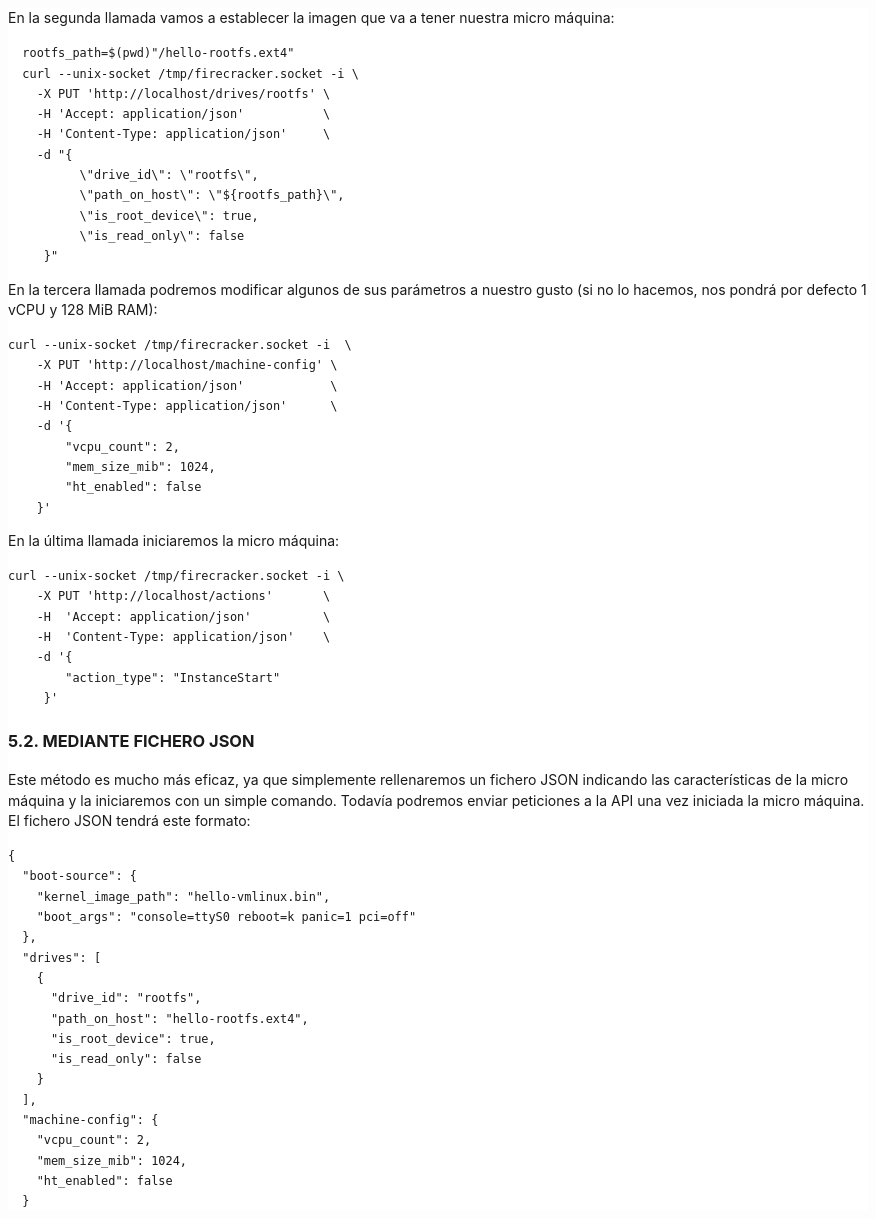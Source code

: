 En la segunda llamada vamos a establecer la imagen que va a tener nuestra micro máquina:

~~~
  rootfs_path=$(pwd)"/hello-rootfs.ext4"
  curl --unix-socket /tmp/firecracker.socket -i \
    -X PUT 'http://localhost/drives/rootfs' \
    -H 'Accept: application/json'           \
    -H 'Content-Type: application/json'     \
    -d "{
          \"drive_id\": \"rootfs\",
          \"path_on_host\": \"${rootfs_path}\",
          \"is_root_device\": true,
          \"is_read_only\": false
     }"
~~~

En la tercera llamada podremos modificar algunos de sus parámetros a nuestro gusto (si no lo hacemos, nos pondrá por defecto 1 vCPU y 128 MiB RAM):

~~~
curl --unix-socket /tmp/firecracker.socket -i  \
    -X PUT 'http://localhost/machine-config' \
    -H 'Accept: application/json'            \
    -H 'Content-Type: application/json'      \
    -d '{
        "vcpu_count": 2,
        "mem_size_mib": 1024,
        "ht_enabled": false
    }'
~~~

En la última llamada iniciaremos la micro máquina:

~~~
curl --unix-socket /tmp/firecracker.socket -i \
    -X PUT 'http://localhost/actions'       \
    -H  'Accept: application/json'          \
    -H  'Content-Type: application/json'    \
    -d '{
        "action_type": "InstanceStart"
     }'
~~~

### 5.2. MEDIANTE FICHERO JSON

Este método es mucho más eficaz, ya que simplemente rellenaremos un fichero JSON indicando las características de la micro máquina y la iniciaremos con un simple comando. Todavía podremos enviar peticiones a la API una vez iniciada la micro máquina. El fichero JSON tendrá este formato:

~~~
{
  "boot-source": {
    "kernel_image_path": "hello-vmlinux.bin",
    "boot_args": "console=ttyS0 reboot=k panic=1 pci=off"
  },
  "drives": [
    {
      "drive_id": "rootfs",
      "path_on_host": "hello-rootfs.ext4",
      "is_root_device": true,
      "is_read_only": false
    }
  ],
  "machine-config": {
    "vcpu_count": 2,
    "mem_size_mib": 1024,
    "ht_enabled": false
  }
~~~